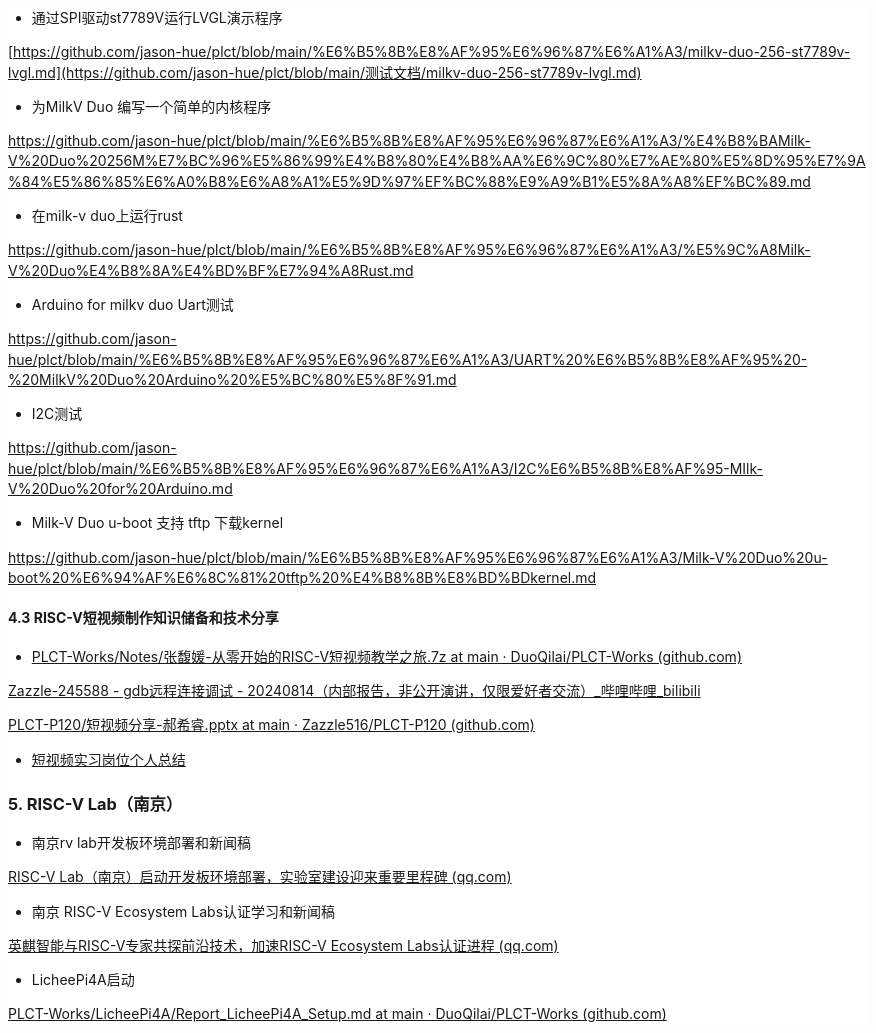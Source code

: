 - 通过SPI驱动st7789V运行LVGL演示程序

[https://github.com/jason-hue/plct/blob/main/%E6%B5%8B%E8%AF%95%E6%96%87%E6%A1%A3/milkv-duo-256-st7789v-lvgl.md](https://github.com/jason-hue/plct/blob/main/测试文档/milkv-duo-256-st7789v-lvgl.md)

- 为MilkV Duo 编写一个简单的内核程序

https://github.com/jason-hue/plct/blob/main/%E6%B5%8B%E8%AF%95%E6%96%87%E6%A1%A3/%E4%B8%BAMilk-V%20Duo%20256M%E7%BC%96%E5%86%99%E4%B8%80%E4%B8%AA%E6%9C%80%E7%AE%80%E5%8D%95%E7%9A%84%E5%86%85%E6%A0%B8%E6%A8%A1%E5%9D%97%EF%BC%88%E9%A9%B1%E5%8A%A8%EF%BC%89.md

- 在milk-v duo上运行rust

https://github.com/jason-hue/plct/blob/main/%E6%B5%8B%E8%AF%95%E6%96%87%E6%A1%A3/%E5%9C%A8Milk-V%20Duo%E4%B8%8A%E4%BD%BF%E7%94%A8Rust.md

- Arduino for milkv duo Uart测试

https://github.com/jason-hue/plct/blob/main/%E6%B5%8B%E8%AF%95%E6%96%87%E6%A1%A3/UART%20%E6%B5%8B%E8%AF%95%20-%20MilkV%20Duo%20Arduino%20%E5%BC%80%E5%8F%91.md

- I2C测试

https://github.com/jason-hue/plct/blob/main/%E6%B5%8B%E8%AF%95%E6%96%87%E6%A1%A3/I2C%E6%B5%8B%E8%AF%95-MIlk-V%20Duo%20for%20Arduino.md

- Milk-V Duo u-boot 支持 tftp 下载kernel

https://github.com/jason-hue/plct/blob/main/%E6%B5%8B%E8%AF%95%E6%96%87%E6%A1%A3/Milk-V%20Duo%20u-boot%20%E6%94%AF%E6%8C%81%20tftp%20%E4%B8%8B%E8%BD%BDkernel.md

#### 4.3 RISC-V短视频制作知识储备和技术分享

- [PLCT-Works/Notes/张馥媛-从零开始的RISC-V短视频教学之旅.7z at main · DuoQilai/PLCT-Works (github.com)](https://github.com/DuoQilai/PLCT-Works/blob/main/Notes/%E5%BC%A0%E9%A6%A5%E5%AA%9B-%E4%BB%8E%E9%9B%B6%E5%BC%80%E5%A7%8B%E7%9A%84RISC-V%E7%9F%AD%E8%A7%86%E9%A2%91%E6%95%99%E5%AD%A6%E4%B9%8B%E6%97%85.7z)

[Zazzle-245588 - gdb远程连接调试 - 20240814（内部报告，非公开演讲，仅限爱好者交流）_哔哩哔哩_bilibili](https://www.bilibili.com/video/BV1ZT42167LP/?spm_id_from=333.337.search-card.all.click&vd_source=def395bf81634ebee1a6e15ae3527074) 

[PLCT-P120/短视频分享-郝希睿.pptx at main · Zazzle516/PLCT-P120 (github.com)](https://github.com/Zazzle516/PLCT-P120/blob/main/短视频分享-郝希睿.pptx) 

- [短视频实习岗位个人总结](https://pan.baidu.com/s/1dEcmdtw1Hlfab_sWgsV5ag?pwd=7c7w) 

### 5. RISC-V Lab（南京）

- 南京rv lab开发板环境部署和新闻稿

[RISC-V Lab（南京）启动开发板环境部署，实验室建设迎来重要里程碑 (qq.com)](https://mp.weixin.qq.com/s/Bf5KrwbSkz30iE0vExOdIg)

- 南京 RISC-V Ecosystem Labs认证学习和新闻稿

[英麒智能与RISC-V专家共探前沿技术，加速RISC-V Ecosystem Labs认证进程 (qq.com)](https://mp.weixin.qq.com/s/lLXxOdx13Hy8mYS150IEpA)

- LicheePi4A启动

[PLCT-Works/LicheePi4A/Report_LicheePi4A_Setup.md at main · DuoQilai/PLCT-Works (github.com)](https://github.com/DuoQilai/PLCT-Works/blob/main/LicheePi4A/Report_LicheePi4A_Setup.md)
